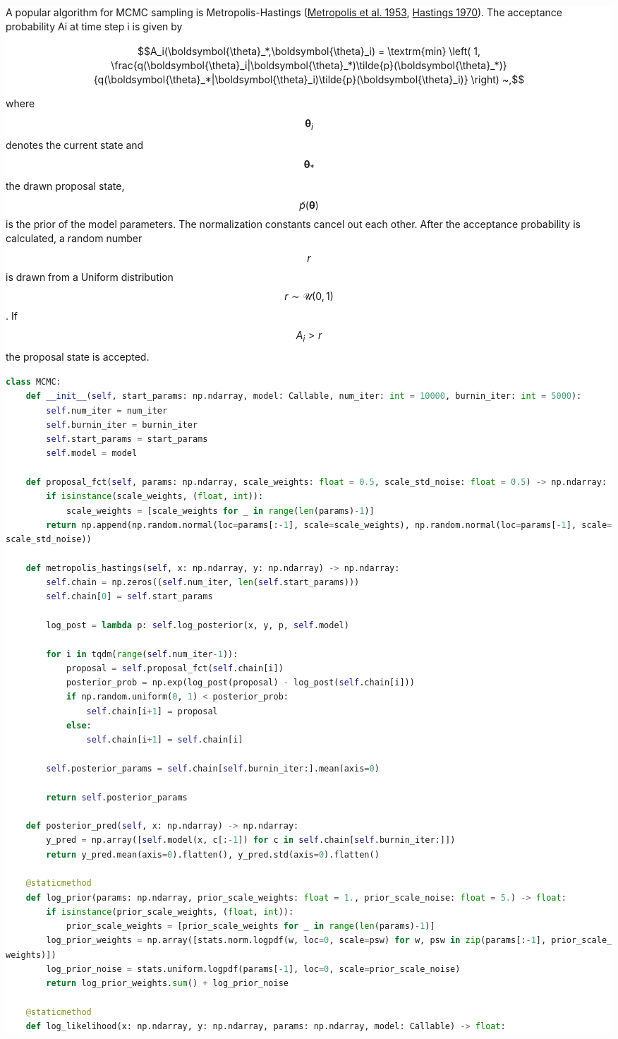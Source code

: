 A popular algorithm for MCMC sampling is Metropolis-Hastings (<a href="https://bayes.wustl.edu/Manual/EquationOfState.pdf">Metropolis et al. 1953</a>, <a href="https://academic.oup.com/biomet/article-abstract/57/1/97/284580?redirectedFrom=fulltext">Hastings 1970</a>). The acceptance probability Ai at time step i is given by

$$A_i(\boldsymbol{\theta}_*,\boldsymbol{\theta}_i) = \textrm{min} \left( 1, \frac{q(\boldsymbol{\theta}_i|\boldsymbol{\theta}_*)\tilde{p}(\boldsymbol{\theta}_*)}{q(\boldsymbol{\theta}_*|\boldsymbol{\theta}_i)\tilde{p}(\boldsymbol{\theta}_i)}  \right) ~,$$

where $$\boldsymbol{\theta}_i$$ denotes the current state and $$\boldsymbol{\theta}_*$$ the drawn proposal state, $$\tilde{p}(\boldsymbol{\theta})$$ is the prior of the model parameters. The normalization constants cancel out each other. After the acceptance probability is calculated, a random number $$r$$ is drawn from a Uniform distribution $$r \sim \mathcal{U}(0,1)$$. If $$A_i > r$$ the proposal state is accepted.


```python
class MCMC:
    def __init__(self, start_params: np.ndarray, model: Callable, num_iter: int = 10000, burnin_iter: int = 5000):
        self.num_iter = num_iter
        self.burnin_iter = burnin_iter
        self.start_params = start_params
        self.model = model

    def proposal_fct(self, params: np.ndarray, scale_weights: float = 0.5, scale_std_noise: float = 0.5) -> np.ndarray:
        if isinstance(scale_weights, (float, int)):
            scale_weights = [scale_weights for _ in range(len(params)-1)]
        return np.append(np.random.normal(loc=params[:-1], scale=scale_weights), np.random.normal(loc=params[-1], scale=scale_std_noise))

    def metropolis_hastings(self, x: np.ndarray, y: np.ndarray) -> np.ndarray:
        self.chain = np.zeros((self.num_iter, len(self.start_params)))
        self.chain[0] = self.start_params

        log_post = lambda p: self.log_posterior(x, y, p, self.model)

        for i in tqdm(range(self.num_iter-1)):
            proposal = self.proposal_fct(self.chain[i])
            posterior_prob = np.exp(log_post(proposal) - log_post(self.chain[i]))
            if np.random.uniform(0, 1) < posterior_prob:
                self.chain[i+1] = proposal
            else:
                self.chain[i+1] = self.chain[i]

        self.posterior_params = self.chain[self.burnin_iter:].mean(axis=0)

        return self.posterior_params

    def posterior_pred(self, x: np.ndarray) -> np.ndarray:
        y_pred = np.array([self.model(x, c[:-1]) for c in self.chain[self.burnin_iter:]])
        return y_pred.mean(axis=0).flatten(), y_pred.std(axis=0).flatten()

    @staticmethod
    def log_prior(params: np.ndarray, prior_scale_weights: float = 1., prior_scale_noise: float = 5.) -> float:
        if isinstance(prior_scale_weights, (float, int)):
            prior_scale_weights = [prior_scale_weights for _ in range(len(params)-1)]
        log_prior_weights = np.array([stats.norm.logpdf(w, loc=0, scale=psw) for w, psw in zip(params[:-1], prior_scale_weights)])
        log_prior_noise = stats.uniform.logpdf(params[-1], loc=0, scale=prior_scale_noise)
        return log_prior_weights.sum() + log_prior_noise

    @staticmethod
    def log_likelihood(x: np.ndarray, y: np.ndarray, params: np.ndarray, model: Callable) -> float:
```